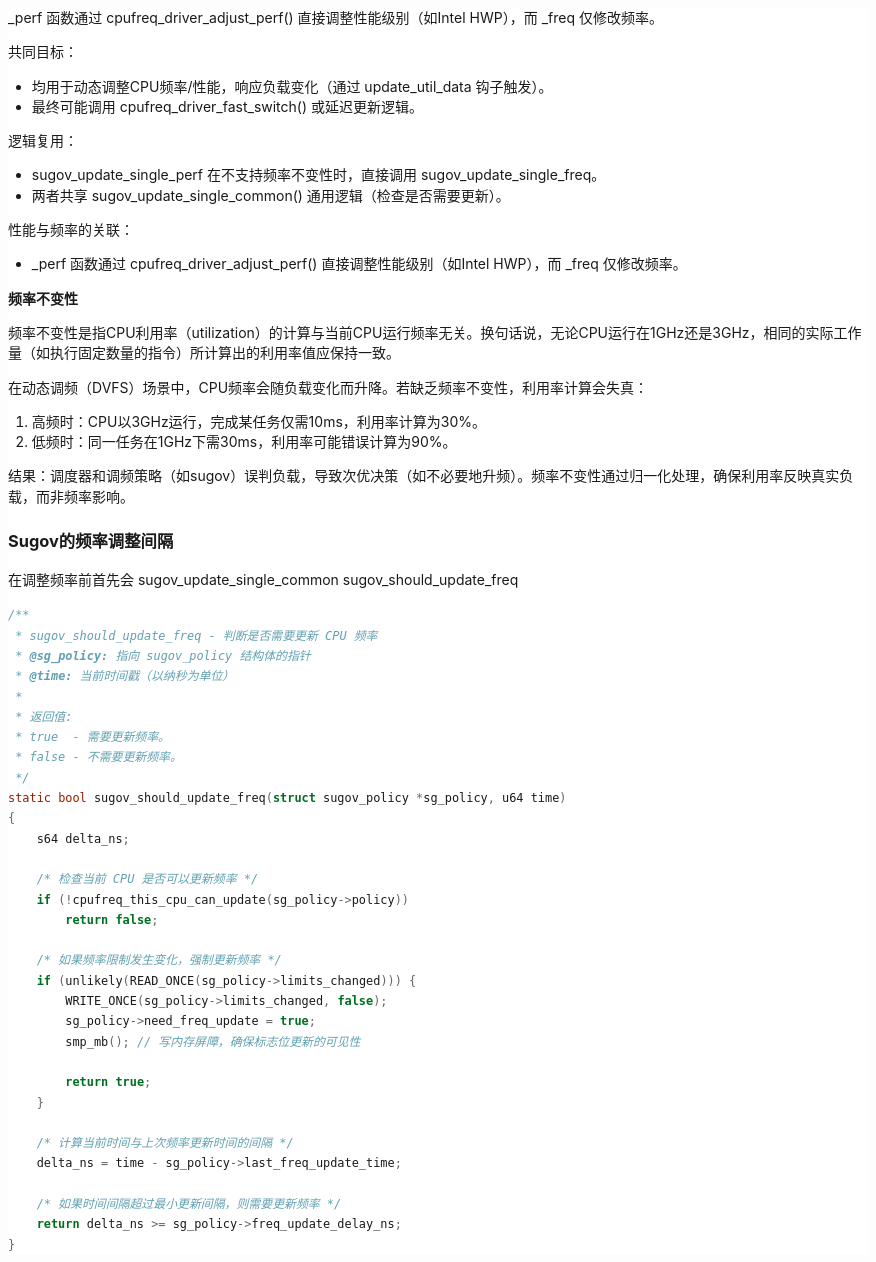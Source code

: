_perf 函数通过 cpufreq_driver_adjust_perf() 直接调整性能级别（如Intel HWP），而 _freq 仅修改频率。

共同目标​​：

* 均用于动态调整CPU频率/性能，响应负载变化（通过 update_util_data 钩子触发）。
* 最终可能调用 cpufreq_driver_fast_switch() 或延迟更新逻辑。
  
​​逻辑复用​​：
* sugov_update_single_perf 在​​不支持频率不变性​​时，直接调用 sugov_update_single_freq。
* 两者共享 sugov_update_single_common() 通用逻辑（检查是否需要更新）。

​​性能与频率的关联​​：
* _perf 函数通过 cpufreq_driver_adjust_perf() 直接调整性能级别（如Intel HWP），而 _freq 仅修改频率。

**频率不变性​​**

频率不变性​​是指 ​​CPU利用率（utilization）的计算与当前CPU运行频率无关​​。换句话说，无论CPU运行在1GHz还是3GHz，相同的实际工作量（如执行固定数量的指令）所计算出的利用率值应保持一致。

在动态调频（DVFS）场景中，CPU频率会随负载变化而升降。若缺乏频率不变性，利用率计算会失真：

1. ​高频时​​：CPU以3GHz运行，完成某任务仅需10ms，利用率计算为30%。
2. ​低频时​​：同一任务在1GHz下需30ms，利用率可能错误计算为90%。

​​结果​​：调度器和调频策略（如sugov）误判负载，导致次优决策（如不必要地升频）。频率不变性通过​​归一化​​处理，确保利用率反映真实负载，而非频率影响。


### Sugov的频率调整间隔

在调整频率前首先会 sugov_update_single_common sugov_should_update_freq 

```c
/**
 * sugov_should_update_freq - 判断是否需要更新 CPU 频率
 * @sg_policy: 指向 sugov_policy 结构体的指针
 * @time: 当前时间戳（以纳秒为单位）
 *
 * 返回值:
 * true  - 需要更新频率。
 * false - 不需要更新频率。
 */
static bool sugov_should_update_freq(struct sugov_policy *sg_policy, u64 time)
{
    s64 delta_ns;

    /* 检查当前 CPU 是否可以更新频率 */
    if (!cpufreq_this_cpu_can_update(sg_policy->policy))
        return false;

    /* 如果频率限制发生变化，强制更新频率 */
    if (unlikely(READ_ONCE(sg_policy->limits_changed))) {
        WRITE_ONCE(sg_policy->limits_changed, false);
        sg_policy->need_freq_update = true;
        smp_mb(); // 写内存屏障，确保标志位更新的可见性

        return true;
    }

    /* 计算当前时间与上次频率更新时间的间隔 */
    delta_ns = time - sg_policy->last_freq_update_time;

    /* 如果时间间隔超过最小更新间隔，则需要更新频率 */
    return delta_ns >= sg_policy->freq_update_delay_ns;
}
```
